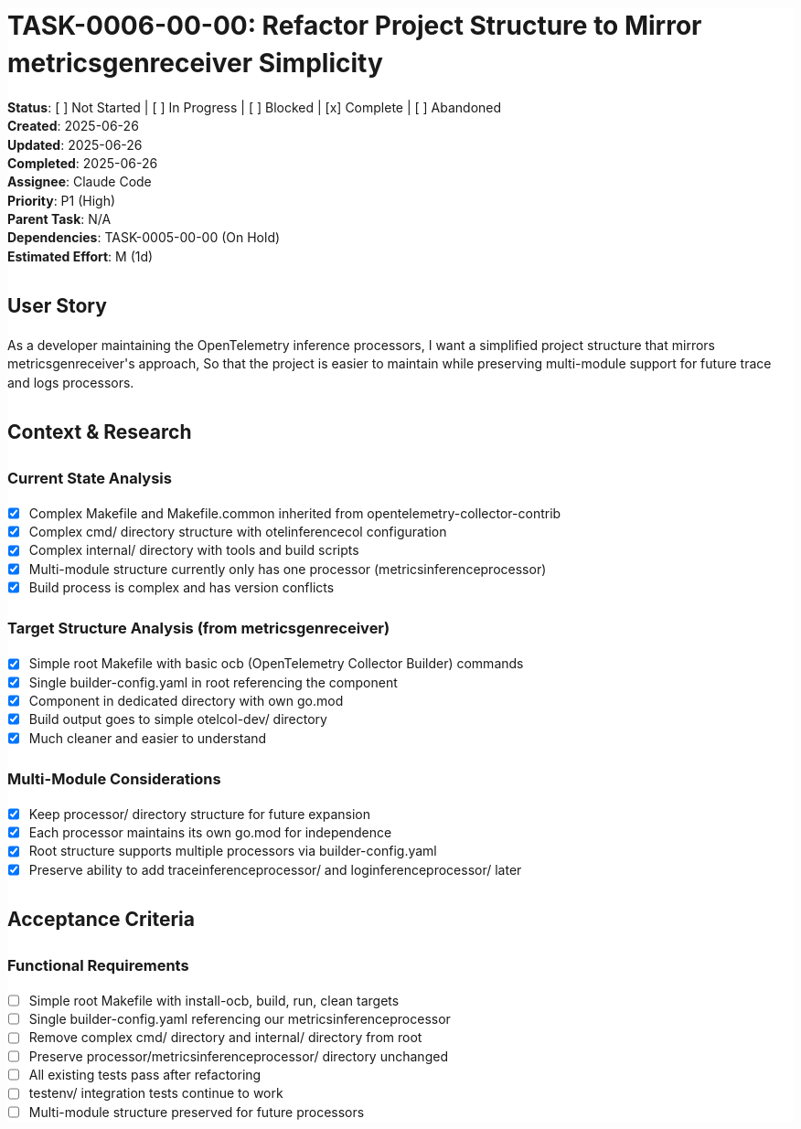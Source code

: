 # TASK-0006-00-00: Refactor Project Structure to Mirror metricsgenreceiver Simplicity

**Status**: [ ] Not Started | [ ] In Progress | [ ] Blocked | [x] Complete | [ ] Abandoned  
**Created**: 2025-06-26  
**Updated**: 2025-06-26  
**Completed**: 2025-06-26  
**Assignee**: Claude Code  
**Priority**: P1 (High)  
**Parent Task**: N/A  
**Dependencies**: TASK-0005-00-00 (On Hold)  
**Estimated Effort**: M (1d)  

## User Story
As a developer maintaining the OpenTelemetry inference processors,
I want a simplified project structure that mirrors metricsgenreceiver's approach,
So that the project is easier to maintain while preserving multi-module support for future trace and logs processors.

## Context & Research

### Current State Analysis
- [x] Complex Makefile and Makefile.common inherited from opentelemetry-collector-contrib
- [x] Complex cmd/ directory structure with otelinferencecol configuration
- [x] Complex internal/ directory with tools and build scripts
- [x] Multi-module structure currently only has one processor (metricsinferenceprocessor)
- [x] Build process is complex and has version conflicts

### Target Structure Analysis (from metricsgenreceiver)
- [x] Simple root Makefile with basic ocb (OpenTelemetry Collector Builder) commands
- [x] Single builder-config.yaml in root referencing the component
- [x] Component in dedicated directory with own go.mod
- [x] Build output goes to simple otelcol-dev/ directory
- [x] Much cleaner and easier to understand

### Multi-Module Considerations
- [x] Keep processor/ directory structure for future expansion
- [x] Each processor maintains its own go.mod for independence
- [x] Root structure supports multiple processors via builder-config.yaml
- [x] Preserve ability to add traceinferenceprocessor/ and loginferenceprocessor/ later

## Acceptance Criteria

### Functional Requirements
- [ ] Simple root Makefile with install-ocb, build, run, clean targets
- [ ] Single builder-config.yaml referencing our metricsinferenceprocessor
- [ ] Remove complex cmd/ directory and internal/ directory from root
- [ ] Preserve processor/metricsinferenceprocessor/ directory unchanged
- [ ] All existing tests pass after refactoring
- [ ] testenv/ integration tests continue to work
- [ ] Multi-module structure preserved for future processors
